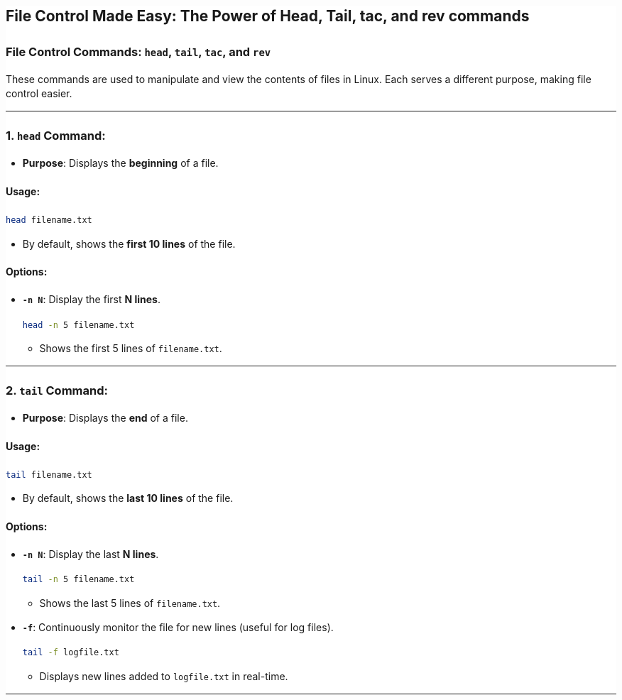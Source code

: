 ## File Control Made Easy: The Power of Head, Tail, tac, and rev commands

### **File Control Commands: `head`, `tail`, `tac`, and `rev`**

These commands are used to manipulate and view the contents of files in Linux. Each serves a different purpose, making file control easier.

---

### 1. **`head` Command**:

- **Purpose**: Displays the **beginning** of a file.

#### Usage:

```bash
head filename.txt
```

- By default, shows the **first 10 lines** of the file.

#### Options:

- **`-n N`**: Display the first **N lines**.
  ```bash
  head -n 5 filename.txt
  ```
  - Shows the first 5 lines of `filename.txt`.

---

### 2. **`tail` Command**:

- **Purpose**: Displays the **end** of a file.

#### Usage:

```bash
tail filename.txt
```

- By default, shows the **last 10 lines** of the file.

#### Options:

- **`-n N`**: Display the last **N lines**.

  ```bash
  tail -n 5 filename.txt
  ```

  - Shows the last 5 lines of `filename.txt`.

- **`-f`**: Continuously monitor the file for new lines (useful for log files).
  ```bash
  tail -f logfile.txt
  ```
  - Displays new lines added to `logfile.txt` in real-time.

---